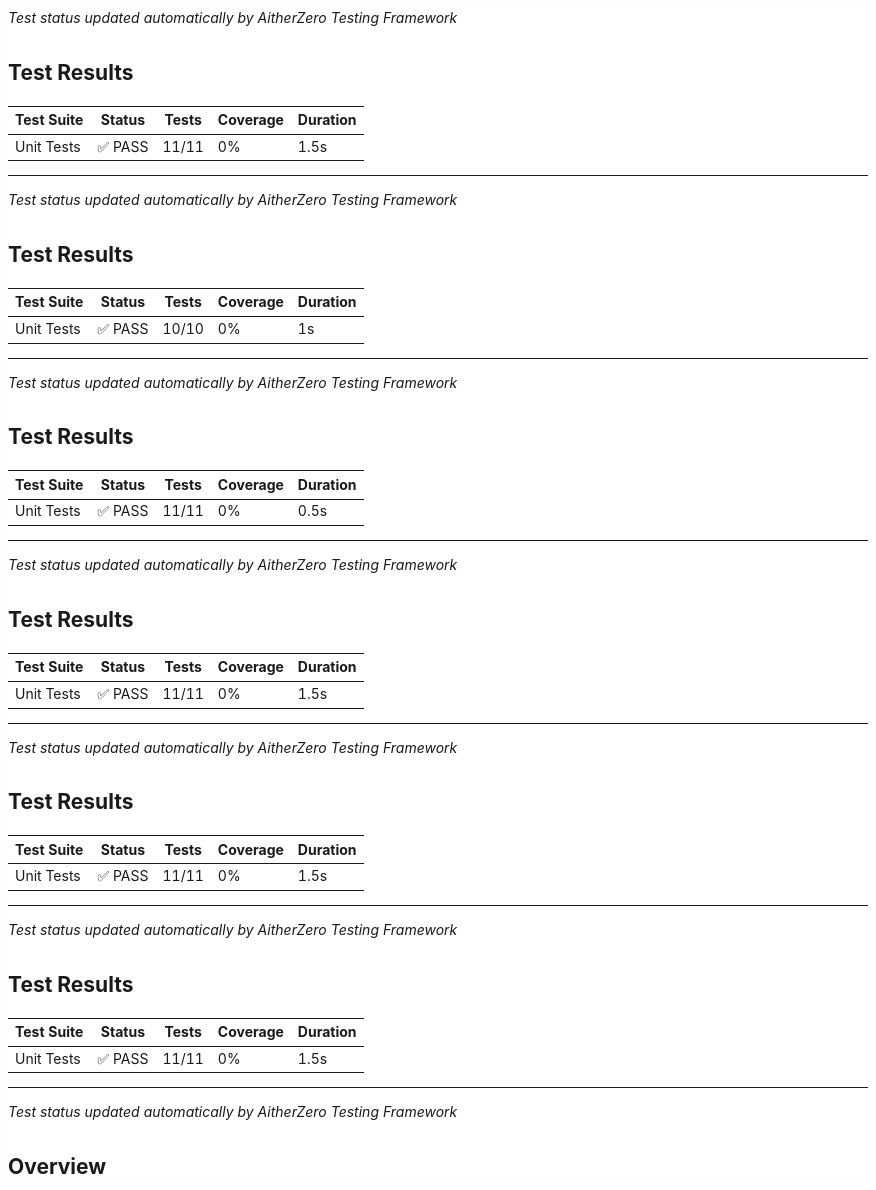 *Test status updated automatically by AitherZero Testing Framework*
## Test Results
| Test Suite | Status | Tests | Coverage | Duration |
|------------|--------|-------|----------|----------|
| Unit Tests | ✅ PASS | 11/11 | 0% | 1.5s |

---
*Test status updated automatically by AitherZero Testing Framework*
## Test Results
| Test Suite | Status | Tests | Coverage | Duration |
|------------|--------|-------|----------|----------|
| Unit Tests | ✅ PASS | 10/10 | 0% | 1s |

---
*Test status updated automatically by AitherZero Testing Framework*
## Test Results
| Test Suite | Status | Tests | Coverage | Duration |
|------------|--------|-------|----------|----------|
| Unit Tests | ✅ PASS | 11/11 | 0% | 0.5s |

---
*Test status updated automatically by AitherZero Testing Framework*
## Test Results
| Test Suite | Status | Tests | Coverage | Duration |
|------------|--------|-------|----------|----------|
| Unit Tests | ✅ PASS | 11/11 | 0% | 1.5s |

---
*Test status updated automatically by AitherZero Testing Framework*
## Test Results
| Test Suite | Status | Tests | Coverage | Duration |
|------------|--------|-------|----------|----------|
| Unit Tests | ✅ PASS | 11/11 | 0% | 1.5s |

---
*Test status updated automatically by AitherZero Testing Framework*
## Test Results
| Test Suite | Status | Tests | Coverage | Duration |
|------------|--------|-------|----------|----------|
| Unit Tests | ✅ PASS | 11/11 | 0% | 1.5s |

---
*Test status updated automatically by AitherZero Testing Framework*
## Overview
